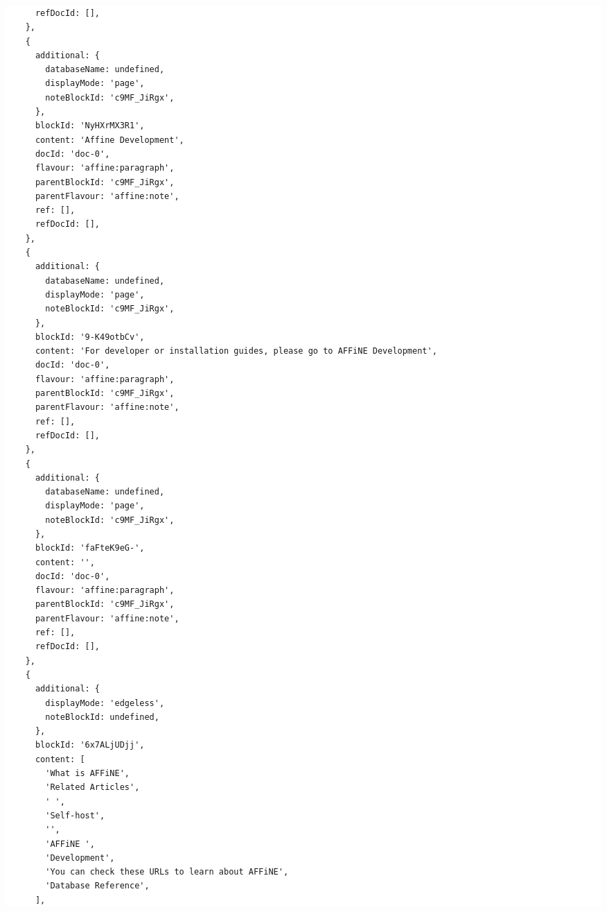           refDocId: [],
        },
        {
          additional: {
            databaseName: undefined,
            displayMode: 'page',
            noteBlockId: 'c9MF_JiRgx',
          },
          blockId: 'NyHXrMX3R1',
          content: 'Affine Development',
          docId: 'doc-0',
          flavour: 'affine:paragraph',
          parentBlockId: 'c9MF_JiRgx',
          parentFlavour: 'affine:note',
          ref: [],
          refDocId: [],
        },
        {
          additional: {
            databaseName: undefined,
            displayMode: 'page',
            noteBlockId: 'c9MF_JiRgx',
          },
          blockId: '9-K49otbCv',
          content: 'For developer or installation guides, please go to AFFiNE Development',
          docId: 'doc-0',
          flavour: 'affine:paragraph',
          parentBlockId: 'c9MF_JiRgx',
          parentFlavour: 'affine:note',
          ref: [],
          refDocId: [],
        },
        {
          additional: {
            databaseName: undefined,
            displayMode: 'page',
            noteBlockId: 'c9MF_JiRgx',
          },
          blockId: 'faFteK9eG-',
          content: '',
          docId: 'doc-0',
          flavour: 'affine:paragraph',
          parentBlockId: 'c9MF_JiRgx',
          parentFlavour: 'affine:note',
          ref: [],
          refDocId: [],
        },
        {
          additional: {
            displayMode: 'edgeless',
            noteBlockId: undefined,
          },
          blockId: '6x7ALjUDjj',
          content: [
            'What is AFFiNE',
            'Related Articles',
            ' ',
            'Self-host',
            '',
            'AFFiNE ',
            'Development',
            'You can check these URLs to learn about AFFiNE',
            'Database Reference',
          ],
